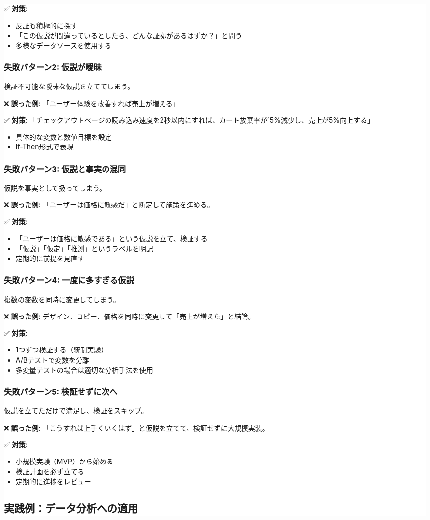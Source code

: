 ✅ **対策**:
- 反証も積極的に探す
- 「この仮説が間違っているとしたら、どんな証拠があるはずか？」と問う
- 多様なデータソースを使用する

### 失敗パターン2: 仮説が曖昧

検証不可能な曖昧な仮説を立ててしまう。

❌ **誤った例**:
「ユーザー体験を改善すれば売上が増える」

✅ **対策**:
「チェックアウトページの読み込み速度を2秒以内にすれば、カート放棄率が15%減少し、売上が5%向上する」
- 具体的な変数と数値目標を設定
- If-Then形式で表現

### 失敗パターン3: 仮説と事実の混同

仮説を事実として扱ってしまう。

❌ **誤った例**:
「ユーザーは価格に敏感だ」と断定して施策を進める。

✅ **対策**:
- 「ユーザーは価格に敏感である」という仮説を立て、検証する
- 「仮説」「仮定」「推測」というラベルを明記
- 定期的に前提を見直す

### 失敗パターン4: 一度に多すぎる仮説

複数の変数を同時に変更してしまう。

❌ **誤った例**:
デザイン、コピー、価格を同時に変更して「売上が増えた」と結論。

✅ **対策**:
- 1つずつ検証する（統制実験）
- A/Bテストで変数を分離
- 多変量テストの場合は適切な分析手法を使用

### 失敗パターン5: 検証せずに次へ

仮説を立てただけで満足し、検証をスキップ。

❌ **誤った例**:
「こうすれば上手くいくはず」と仮説を立てて、検証せずに大規模実装。

✅ **対策**:
- 小規模実験（MVP）から始める
- 検証計画を必ず立てる
- 定期的に進捗をレビュー

## 実践例：データ分析への適用
